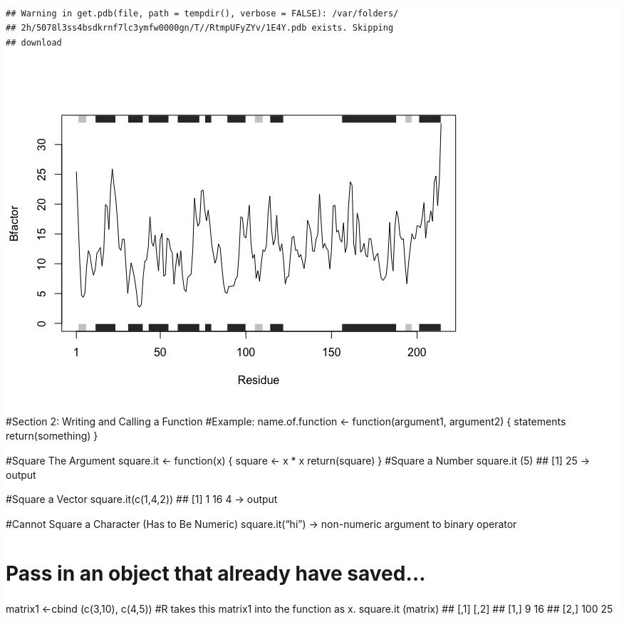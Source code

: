     ## Warning in get.pdb(file, path = tempdir(), verbose = FALSE): /var/folders/
    ## 2h/5078l3ss4bsdkrnf7lc3ymfw0000gn/T//RtmpUFyZYv/1E4Y.pdb exists. Skipping
    ## download

![](class06_files/figure-gfm/unnamed-chunk-14-3.png)

\#Section 2: Writing and Calling a Function \#Example: name.of.function
\<- function(argument1, argument2) { statements return(something) }

\#Square The Argument square.it \<- function(x) { square \<- x \* x
return(square) } \#Square a Number square.it (5) \#\# \[1\] 25 -\>
output

\#Square a Vector square.it(c(1,4,2)) \#\# \[1\] 1 16 4 -\> output

\#Cannot Square a Character (Has to Be Numeric) square.it(“hi”) -\>
non-numeric argument to binary operator

# Pass in an object that already have saved…

matrix1 \<-cbind (c(3,10), c(4,5)) \#R takes this matrix1 into the
function as x. square.it (matrix) \#\# \[,1\] \[,2\] \#\# \[1,\] 9 16
\#\# \[2,\] 100 25
